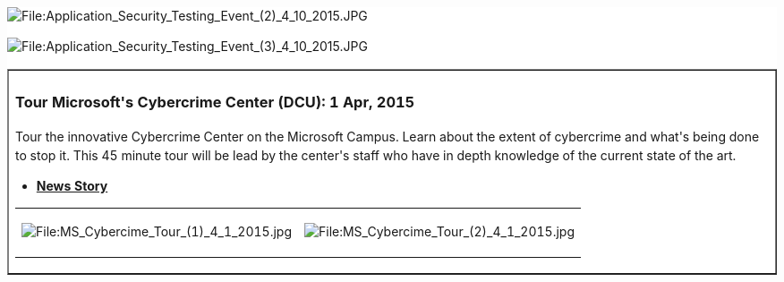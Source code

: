 <td>

![<File:Application_Security_Testing_Event_(2)_4_10_2015.JPG>](Application_Security_Testing_Event_\(2\)_4_10_2015.JPG
"File:Application_Security_Testing_Event_(2)_4_10_2015.JPG")

</td>

<td>

![<File:Application_Security_Testing_Event_(3)_4_10_2015.JPG>](Application_Security_Testing_Event_\(3\)_4_10_2015.JPG
"File:Application_Security_Testing_Event_(3)_4_10_2015.JPG")

</td>

</tr>

</table>

</td>

</tr>

</table>



<table border="1" cellpadding="15px" width="100%">

<tr>

<td>

<h3>

Tour Microsoft's Cybercrime Center (DCU): 1 Apr, 2015

</h3>

Tour the innovative Cybercrime Center on the Microsoft Campus. Learn
about the extent of cybercrime and what's being done to stop it. This 45
minute tour will be lead by the center's staff who have in depth
knowledge of the current state of the art.

  - [**News
    Story**](http://news.microsoft.com/stories/cybercrime/index.html)

<table>

<tr>

<td>

![<File:MS_Cybercime_Tour_(1)_4_1_2015.jpg>](MS_Cybercime_Tour_\(1\)_4_1_2015.jpg
"File:MS_Cybercime_Tour_(1)_4_1_2015.jpg")

</td>

<td>

![<File:MS_Cybercime_Tour_(2)_4_1_2015.jpg>](MS_Cybercime_Tour_\(2\)_4_1_2015.jpg
"File:MS_Cybercime_Tour_(2)_4_1_2015.jpg")
